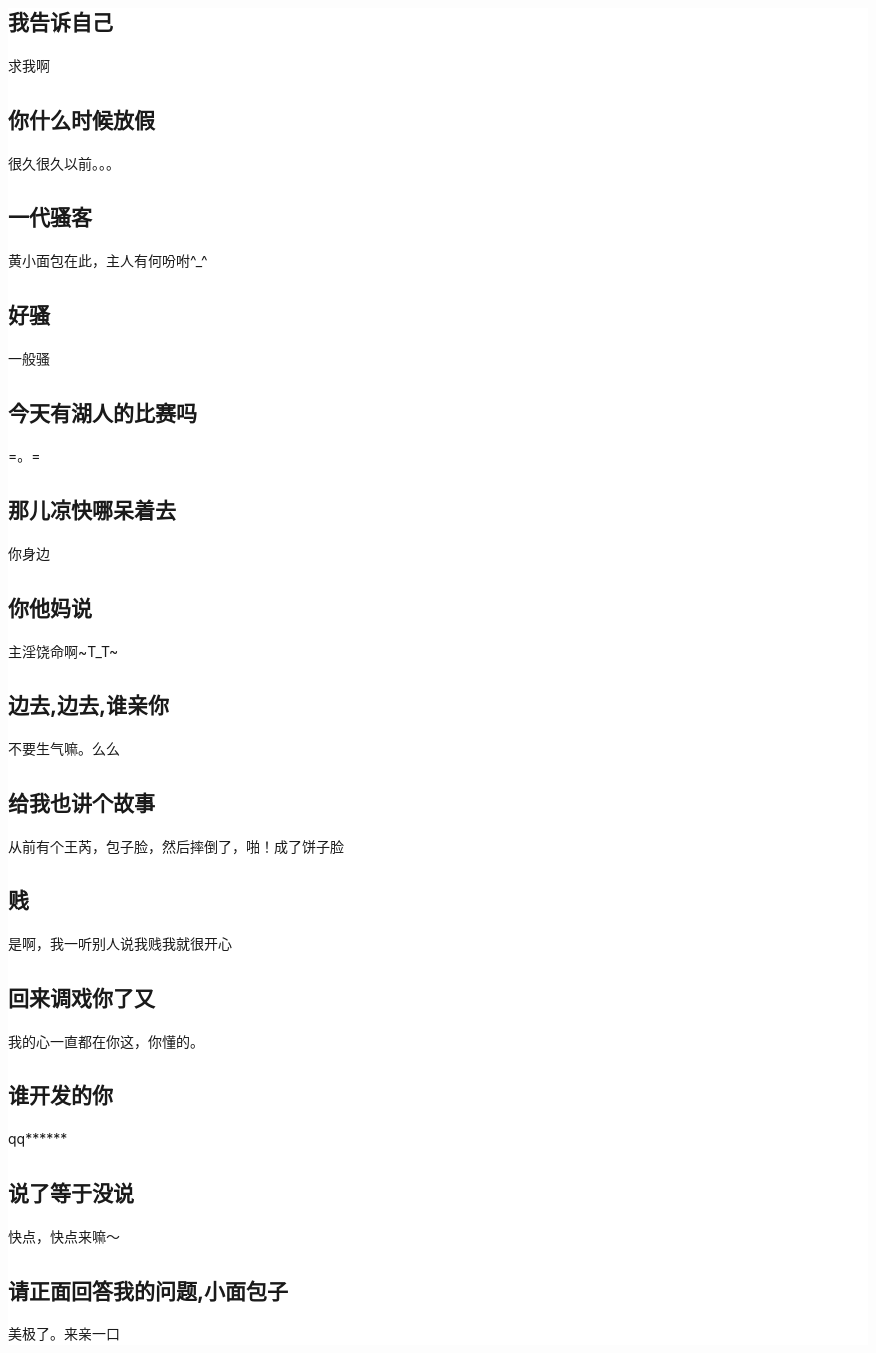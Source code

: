 ## 我告诉自己
求我啊

## 你什么时候放假
很久很久以前。。。

## 一代骚客
黄小面包在此，主人有何吩咐^_^

## 好骚
一般骚

## 今天有湖人的比赛吗
=。=

## 那儿凉快哪呆着去
你身边

## 你他妈说
主淫饶命啊~T_T~

## 边去,边去,谁亲你
不要生气嘛。么么

## 给我也讲个故事
从前有个王芮，包子脸，然后摔倒了，啪！成了饼子脸

## 贱
是啊，我一听别人说我贱我就很开心

## 回来调戏你了又
我的心一直都在你这，你懂的。

## 谁开发的你
qq******

## 说了等于没说
快点，快点来嘛〜

## 请正面回答我的问题,小面包子
美极了。来亲一口
